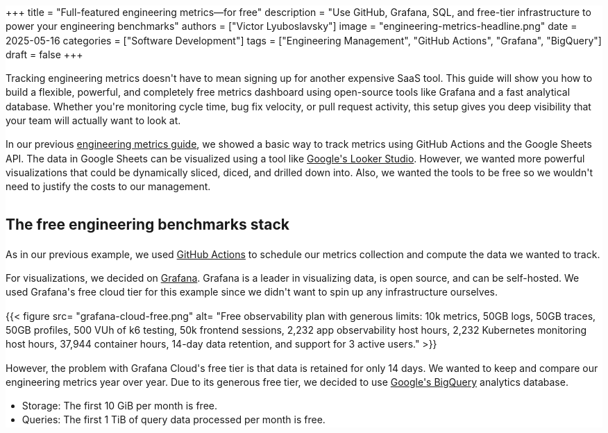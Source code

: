 +++
title = "Full-featured engineering metrics—for free"
description = "Use GitHub, Grafana, SQL, and free-tier infrastructure to power your engineering benchmarks"
authors = ["Victor Lyuboslavsky"]
image = "engineering-metrics-headline.png"
date = 2025-05-16
categories = ["Software Development"]
tags = ["Engineering Management", "GitHub Actions", "Grafana", "BigQuery"]
draft = false
+++

Tracking engineering metrics doesn't have to mean signing up for another expensive SaaS tool. This guide will show you
how to build a flexible, powerful, and completely free metrics dashboard using open-source tools like Grafana and a fast
analytical database. Whether you're monitoring cycle time, bug fix velocity, or pull request activity, this setup gives
you deep visibility that your team will actually want to look at.

In our previous [engineering metrics guide](../track-engineering-metrics/), we showed a basic way to track metrics using
GitHub Actions and the Google Sheets API. The data in Google Sheets can be visualized using a tool like
[Google's Looker Studio](https://lookerstudio.google.com/). However, we wanted more powerful visualizations that could
be dynamically sliced, diced, and drilled down into. Also, we wanted the tools to be free so we wouldn't need to justify
the costs to our management.

## The free engineering benchmarks stack

As in our previous example, we used [GitHub Actions](https://github.com/features/actions) to schedule our metrics
collection and compute the data we wanted to track.

For visualizations, we decided on [Grafana](https://grafana.com/oss/grafana/). Grafana is a leader in visualizing data,
is open source, and can be self-hosted. We used Grafana's free cloud tier for this example since we didn't want to spin
up any infrastructure ourselves.

{{< figure src= "grafana-cloud-free.png" alt= "Free observability plan with generous limits: 10k metrics, 50GB logs, 50GB traces, 50GB profiles, 500 VUh of k6 testing, 50k frontend sessions, 2,232 app observability host hours, 2,232 Kubernetes monitoring host hours, 37,944 container hours, 14-day data retention, and support for 3 active users." >}}

However, the problem with Grafana Cloud's free tier is that data is retained for only 14 days. We wanted to keep and
compare our engineering metrics year over year. Due to its generous free tier, we decided to use
[Google's BigQuery](https://cloud.google.com/bigquery?hl=en) analytics database.

- Storage: The first 10 GiB per month is free.
- Queries: The first 1 TiB of query data processed per month is free.
